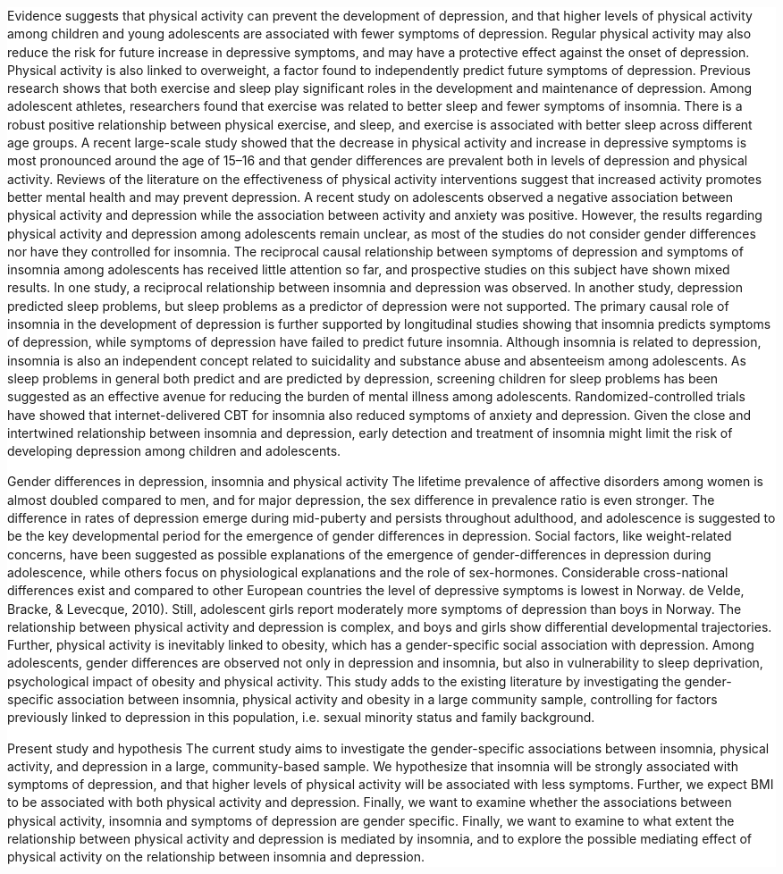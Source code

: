 Evidence suggests that physical activity can prevent the development of depression, and that higher levels of physical activity among children and young adolescents are associated with fewer symptoms of depression. Regular physical activity may also reduce the risk for future increase in depressive symptoms, and may have a protective effect against the onset of depression. Physical activity is also linked to overweight, a factor found to independently predict future symptoms of depression. Previous research shows that both exercise and sleep play significant roles in the development and maintenance of depression. Among adolescent athletes, researchers found that exercise was related to better sleep and fewer symptoms of insomnia. There is a robust positive relationship between physical exercise, and sleep, and exercise is associated with better sleep across different age groups. A recent large-scale study showed that the decrease in physical activity and increase in depressive symptoms is most pronounced around the age of 15–16 and that gender differences are prevalent both in levels of depression and physical activity. Reviews of the literature on the effectiveness of physical activity interventions suggest that increased activity promotes better mental health and may prevent depression. A recent study on adolescents observed a negative association between physical activity and depression while the association between activity and anxiety was positive. However, the results regarding physical activity and depression among adolescents remain unclear, as most of the studies do not consider gender differences nor have they controlled for insomnia. The reciprocal causal relationship between symptoms of depression and symptoms of insomnia among adolescents has received little attention so far, and prospective studies on this subject have shown mixed results. In one study, a reciprocal relationship between insomnia and depression was observed. In another study, depression predicted sleep problems, but sleep problems as a predictor of depression were not supported. The primary causal role of insomnia in the development of depression is further supported by longitudinal studies showing that insomnia predicts symptoms of depression, while symptoms of depression have failed to predict future insomnia. Although insomnia is related to depression, insomnia is also an independent concept related to suicidality and substance abuse and absenteeism among adolescents. As sleep problems in general both predict and are predicted by depression, screening children for sleep problems has been suggested as an effective avenue for reducing the burden of mental illness among adolescents. Randomized-controlled trials have showed that internet-delivered CBT for insomnia also reduced symptoms of anxiety and depression. Given the close and intertwined relationship between insomnia and depression, early detection and treatment of insomnia might limit the risk of developing depression among children and adolescents.

Gender differences in depression, insomnia and physical activity
The lifetime prevalence of affective disorders among women is almost doubled compared to men, and for major depression, the sex difference in prevalence ratio is even stronger. The difference in rates of depression emerge during mid-puberty and persists throughout adulthood, and adolescence is suggested to be the key developmental period for the emergence of gender differences in depression. Social factors, like weight-related concerns, have been suggested as possible explanations of the emergence of gender-differences in depression during adolescence, while others focus on physiological explanations and the role of sex-hormones. Considerable cross-national differences exist and compared to other European countries the level of depressive symptoms is lowest in Norway. de Velde, Bracke, & Levecque, 2010). Still, adolescent girls report moderately more symptoms of depression than boys in Norway. The relationship between physical activity and depression is complex, and boys and girls show differential developmental trajectories. Further, physical activity is inevitably linked to obesity, which has a gender-specific social association with depression. Among adolescents, gender differences are observed not only in depression and insomnia, but also in vulnerability to sleep deprivation, psychological impact of obesity and physical activity. This study adds to the existing literature by investigating the gender-specific association between insomnia, physical activity and obesity in a large community sample, controlling for factors previously linked to depression in this population, i.e. sexual minority status and family background.

Present study and hypothesis
The current study aims to investigate the gender-specific associations between insomnia, physical activity, and depression in a large, community-based sample. We hypothesize that insomnia will be strongly associated with symptoms of depression, and that higher levels of physical activity will be associated with less symptoms. Further, we expect BMI to be associated with both physical activity and depression. Finally, we want to examine whether the associations between physical activity, insomnia and symptoms of depression are gender specific. Finally, we want to examine to what extent the relationship between physical activity and depression is mediated by insomnia, and to explore the possible mediating effect of physical activity on the relationship between insomnia and depression.
